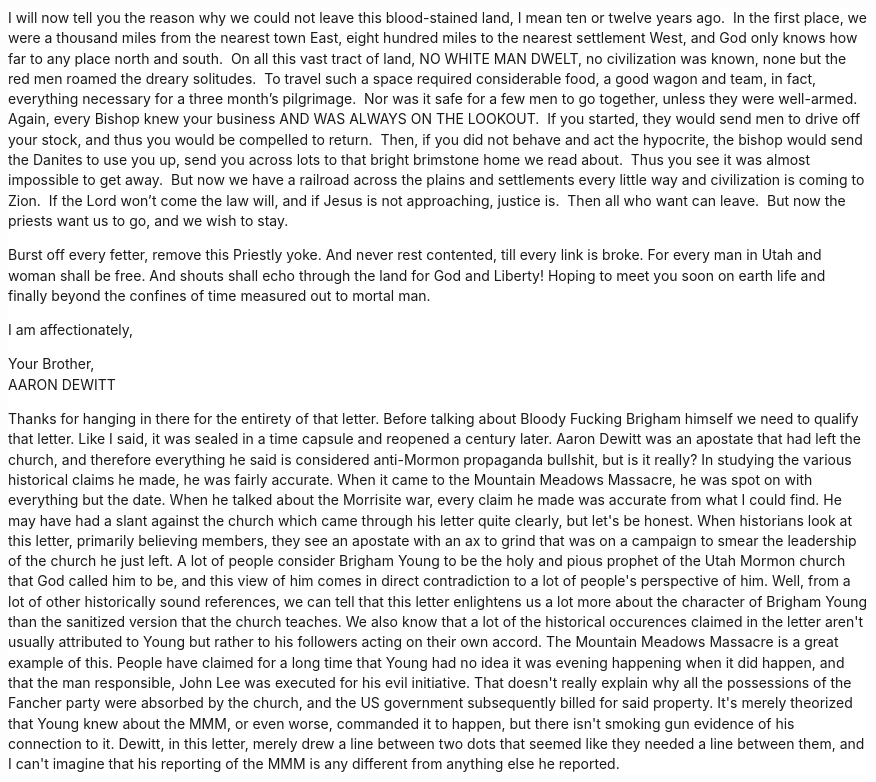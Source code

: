 I will now tell you the reason why we could not leave this blood-stained
land, I mean ten or twelve years ago.  In the first place, we were a
thousand miles from the nearest town East, eight hundred miles to the
nearest settlement West, and God only knows how far to any place north
and south.  On all this vast tract of land, NO WHITE MAN DWELT, no
civilization was known, none but the red men roamed the dreary
solitudes.  To travel such a space required considerable food, a good
wagon and team, in fact, everything necessary for a three month’s
pilgrimage.  Nor was it safe for a few men to go together, unless they
were well-armed.  Again, every Bishop knew your business AND WAS ALWAYS
ON THE LOOKOUT.  If you started, they would send men to drive off your
stock, and thus you would be compelled to return.  Then, if you did not
behave and act the hypocrite, the bishop would send the Danites to use
you up, send you across lots to that bright brimstone home we read
about.  Thus you see it was almost impossible to get away.  But now we
have a railroad across the plains and settlements every little way and
civilization is coming to Zion.  If the Lord won’t come the law will,
and if Jesus is not approaching, justice is.  Then all who want can
leave.  But now the priests want us to go, and we wish to stay.

Burst off every fetter, remove this Priestly yoke. And never rest
contented, till every link is broke. For every man in Utah and woman
shall be free. And shouts shall echo through the land for God and
Liberty\! Hoping to meet you soon on earth life and finally beyond the
confines of time measured out to mortal man.

I am affectionately,

Your Brother,  
AARON DEWITT

Thanks for hanging in there for the entirety of that letter. Before
talking about Bloody Fucking Brigham himself we need to qualify that
letter. Like I said, it was sealed in a time capsule and reopened a
century later. Aaron Dewitt was an apostate that had left the church,
and therefore everything he said is considered anti-Mormon propaganda
bullshit, but is it really? In studying the various historical claims he
made, he was fairly accurate. When it came to the Mountain Meadows
Massacre, he was spot on with everything but the date. When he talked
about the Morrisite war, every claim he made was accurate from what I
could find. He may have had a slant against the church which came
through his letter quite clearly, but let's be honest. When historians
look at this letter, primarily believing members, they see an apostate
with an ax to grind that was on a campaign to smear the leadership of
the church he just left. A lot of people consider Brigham Young to be
the holy and pious prophet of the Utah Mormon church that God called him
to be, and this view of him comes in direct contradiction to a lot of
people's perspective of him. Well, from a lot of other historically
sound references, we can tell that this letter enlightens us a lot more
about the character of Brigham Young than the sanitized version that the
church teaches. We also know that a lot of the historical occurences
claimed in the letter aren't usually attributed to Young but rather to
his followers acting on their own accord. The Mountain Meadows Massacre
is a great example of this. People have claimed for a long time that
Young had no idea it was evening happening when it did happen, and that
the man responsible, John Lee was executed for his evil initiative. That
doesn't really explain why all the possessions of the Fancher party were
absorbed by the church, and the US government subsequently billed for
said property. It's merely theorized that Young knew about the MMM, or
even worse, commanded it to happen, but there isn't smoking gun evidence
of his connection to it. Dewitt, in this letter, merely drew a line
between two dots that seemed like they needed a line between them, and I
can't imagine that his reporting of the MMM is any different from
anything else he reported. 
